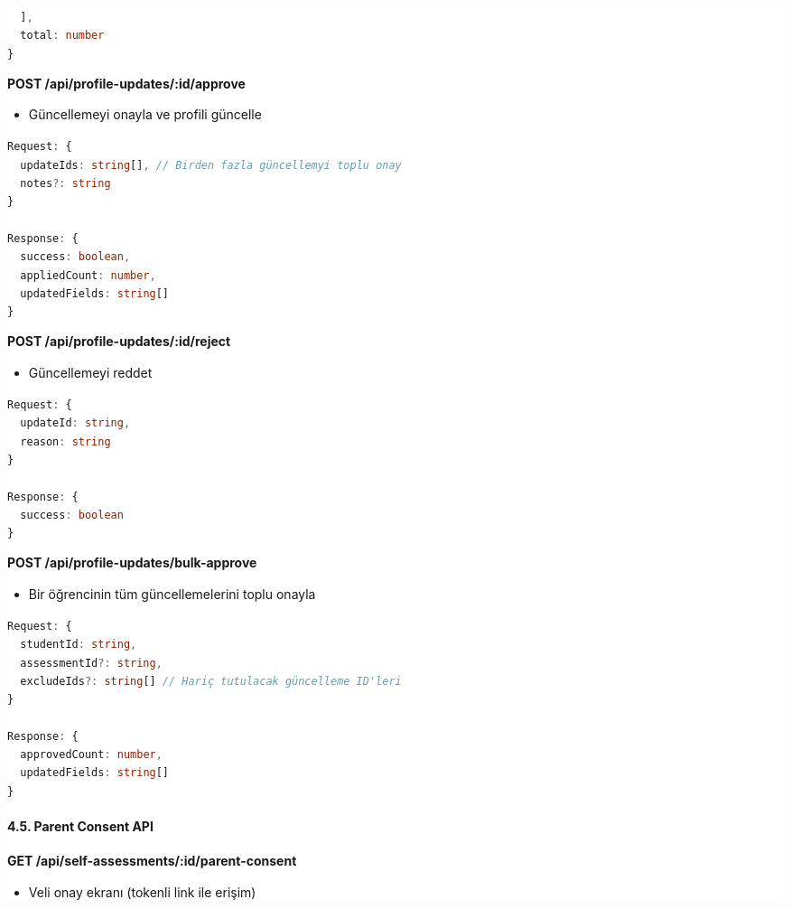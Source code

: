 ```typescript
  ],
  total: number
}
```

**POST /api/profile-updates/:id/approve**
- Güncellemeyi onayla ve profili güncelle

```typescript
Request: {
  updateIds: string[], // Birden fazla güncellemyi toplu onay
  notes?: string
}

Response: {
  success: boolean,
  appliedCount: number,
  updatedFields: string[]
}
```

**POST /api/profile-updates/:id/reject**
- Güncellemeyi reddet

```typescript
Request: {
  updateId: string,
  reason: string
}

Response: {
  success: boolean
}
```

**POST /api/profile-updates/bulk-approve**
- Bir öğrencinin tüm güncellemelerini toplu onayla

```typescript
Request: {
  studentId: string,
  assessmentId?: string,
  excludeIds?: string[] // Hariç tutulacak güncelleme ID'leri
}

Response: {
  approvedCount: number,
  updatedFields: string[]
}
```

#### 4.5. Parent Consent API

**GET /api/self-assessments/:id/parent-consent**
- Veli onay ekranı (tokenli link ile erişim)
